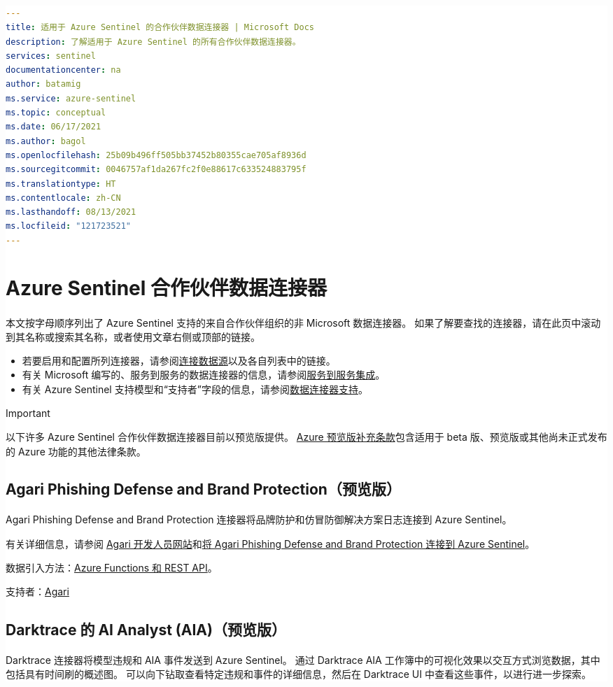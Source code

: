 ```yaml
---
title: 适用于 Azure Sentinel 的合作伙伴数据连接器 | Microsoft Docs
description: 了解适用于 Azure Sentinel 的所有合作伙伴数据连接器。
services: sentinel
documentationcenter: na
author: batamig
ms.service: azure-sentinel
ms.topic: conceptual
ms.date: 06/17/2021
ms.author: bagol
ms.openlocfilehash: 25b09b496ff505bb37452b80355cae705af8936d
ms.sourcegitcommit: 0046757af1da267fc2f0e88617c633524883795f
ms.translationtype: HT
ms.contentlocale: zh-CN
ms.lasthandoff: 08/13/2021
ms.locfileid: "121723521"
---
```

# <a name="azure-sentinel-partner-data-connectors"></a>Azure Sentinel 合作伙伴数据连接器

本文按字母顺序列出了 Azure Sentinel 支持的来自合作伙伴组织的非 Microsoft 数据连接器。 如果了解要查找的连接器，请在此页中滚动到其名称或搜索其名称，或者使用文章右侧或顶部的链接。

- 若要启用和配置所列连接器，请参阅[连接数据源](connect-data-sources.md)以及各自列表中的链接。
- 有关 Microsoft 编写的、服务到服务的数据连接器的信息，请参阅[服务到服务集成](connect-data-sources.md#service-to-service-integration)。
- 有关 Azure Sentinel 支持模型和“支持者”字段的信息，请参阅[数据连接器支持](connect-data-sources.md#data-connector-support)。

> [!IMPORTANT]
> 以下许多 Azure Sentinel 合作伙伴数据连接器目前以预览版提供。 [Azure 预览版补充条款](https://azure.microsoft.com/support/legal/preview-supplemental-terms/)包含适用于 beta 版、预览版或其他尚未正式发布的 Azure 功能的其他法律条款。

## <a name="agari-phishing-defense-and-brand-protection-preview"></a>Agari Phishing Defense and Brand Protection（预览版）

Agari Phishing Defense and Brand Protection 连接器将品牌防护和仿冒防御解决方案日志连接到 Azure Sentinel。

有关详细信息，请参阅 [Agari 开发人员网站](https://developers.agari.com/agari-platform)和[将 Agari Phishing Defense and Brand Protection 连接到 Azure Sentinel](connect-agari-phishing-defense.md)。

数据引入方法：[Azure Functions 和 REST API](connect-data-sources.md#rest-api-integration-using-azure-functions)。

支持者：[Agari](https://support.agari.com/hc/en-us/articles/360000645632-How-to-access-Agari-Support)

## <a name="ai-analyst-aia-by-darktrace-preview"></a>Darktrace 的 AI Analyst (AIA)（预览版）

Darktrace 连接器将模型违规和 AIA 事件发送到 Azure Sentinel。 通过 Darktrace AIA 工作簿中的可视化效果以交互方式浏览数据，其中包括具有时间刷的概述图。 可以向下钻取查看特定违规和事件的详细信息，然后在 Darktrace UI 中查看这些事件，以进行进一步探索。

